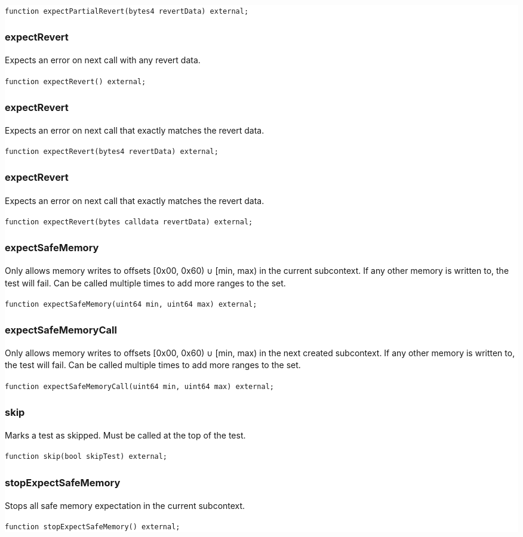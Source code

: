 ```solidity
function expectPartialRevert(bytes4 revertData) external;
```

### expectRevert

Expects an error on next call with any revert data.


```solidity
function expectRevert() external;
```

### expectRevert

Expects an error on next call that exactly matches the revert data.


```solidity
function expectRevert(bytes4 revertData) external;
```

### expectRevert

Expects an error on next call that exactly matches the revert data.


```solidity
function expectRevert(bytes calldata revertData) external;
```

### expectSafeMemory

Only allows memory writes to offsets [0x00, 0x60) ∪ [min, max) in the current subcontext. If any other
memory is written to, the test will fail. Can be called multiple times to add more ranges to the set.


```solidity
function expectSafeMemory(uint64 min, uint64 max) external;
```

### expectSafeMemoryCall

Only allows memory writes to offsets [0x00, 0x60) ∪ [min, max) in the next created subcontext.
If any other memory is written to, the test will fail. Can be called multiple times to add more ranges
to the set.


```solidity
function expectSafeMemoryCall(uint64 min, uint64 max) external;
```

### skip

Marks a test as skipped. Must be called at the top of the test.


```solidity
function skip(bool skipTest) external;
```

### stopExpectSafeMemory

Stops all safe memory expectation in the current subcontext.


```solidity
function stopExpectSafeMemory() external;
```

